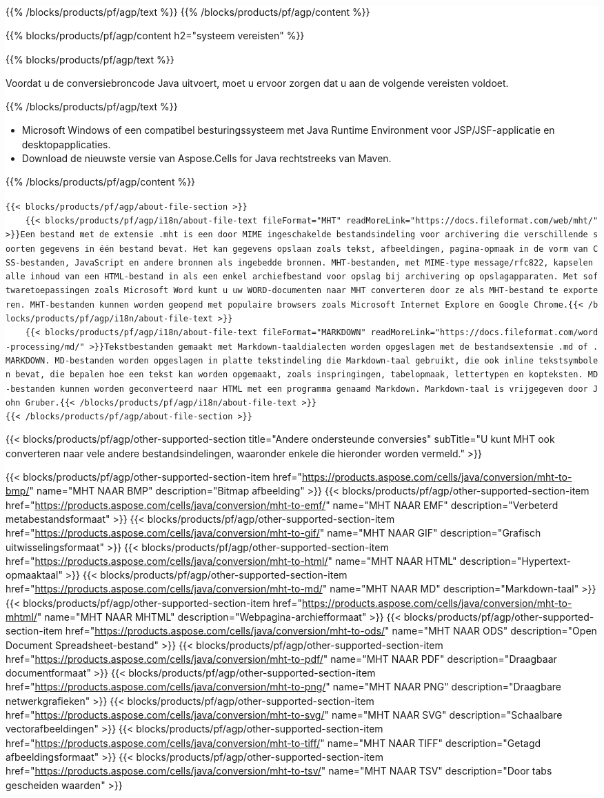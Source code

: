 {{% /blocks/products/pf/agp/text %}}
{{% /blocks/products/pf/agp/content %}}

{{% blocks/products/pf/agp/content h2="systeem vereisten" %}}

{{% blocks/products/pf/agp/text %}}

 Voordat u de conversiebroncode Java uitvoert, moet u ervoor zorgen dat u aan de volgende vereisten voldoet.

{{% /blocks/products/pf/agp/text %}}

- Microsoft Windows of een compatibel besturingssysteem met Java Runtime Environment voor JSP/JSF-applicatie en desktopapplicaties.
- Download de nieuwste versie van Aspose.Cells for Java rechtstreeks van Maven.

{{% /blocks/products/pf/agp/content %}}


    {{< blocks/products/pf/agp/about-file-section >}}
        {{< blocks/products/pf/agp/i18n/about-file-text fileFormat="MHT" readMoreLink="https://docs.fileformat.com/web/mht/" >}}Een bestand met de extensie .mht is een door MIME ingeschakelde bestandsindeling voor archivering die verschillende soorten gegevens in één bestand bevat. Het kan gegevens opslaan zoals tekst, afbeeldingen, pagina-opmaak in de vorm van CSS-bestanden, JavaScript en andere bronnen als ingebedde bronnen. MHT-bestanden, met MIME-type message/rfc822, kapselen alle inhoud van een HTML-bestand in als een enkel archiefbestand voor opslag bij archivering op opslagapparaten. Met softwaretoepassingen zoals Microsoft Word kunt u uw WORD-documenten naar MHT converteren door ze als MHT-bestand te exporteren. MHT-bestanden kunnen worden geopend met populaire browsers zoals Microsoft Internet Explore en Google Chrome.{{< /blocks/products/pf/agp/i18n/about-file-text >}}
        {{< blocks/products/pf/agp/i18n/about-file-text fileFormat="MARKDOWN" readMoreLink="https://docs.fileformat.com/word-processing/md/" >}}Tekstbestanden gemaakt met Markdown-taaldialecten worden opgeslagen met de bestandsextensie .md of .MARKDOWN. MD-bestanden worden opgeslagen in platte tekstindeling die Markdown-taal gebruikt, die ook inline tekstsymbolen bevat, die bepalen hoe een tekst kan worden opgemaakt, zoals inspringingen, tabelopmaak, lettertypen en kopteksten. MD-bestanden kunnen worden geconverteerd naar HTML met een programma genaamd Markdown. Markdown-taal is vrijgegeven door John Gruber.{{< /blocks/products/pf/agp/i18n/about-file-text >}}
    {{< /blocks/products/pf/agp/about-file-section >}}


{{< blocks/products/pf/agp/other-supported-section title="Andere ondersteunde conversies" subTitle="U kunt MHT ook converteren naar vele andere bestandsindelingen, waaronder enkele die hieronder worden vermeld." >}}

{{< blocks/products/pf/agp/other-supported-section-item href="https://products.aspose.com/cells/java/conversion/mht-to-bmp/" name="MHT NAAR BMP" description="Bitmap afbeelding" >}}
{{< blocks/products/pf/agp/other-supported-section-item href="https://products.aspose.com/cells/java/conversion/mht-to-emf/" name="MHT NAAR EMF" description="Verbeterd metabestandsformaat" >}}
{{< blocks/products/pf/agp/other-supported-section-item href="https://products.aspose.com/cells/java/conversion/mht-to-gif/" name="MHT NAAR GIF" description="Grafisch uitwisselingsformaat" >}}
{{< blocks/products/pf/agp/other-supported-section-item href="https://products.aspose.com/cells/java/conversion/mht-to-html/" name="MHT NAAR HTML" description="Hypertext-opmaaktaal" >}}
{{< blocks/products/pf/agp/other-supported-section-item href="https://products.aspose.com/cells/java/conversion/mht-to-md/" name="MHT NAAR MD" description="Markdown-taal" >}}
{{< blocks/products/pf/agp/other-supported-section-item href="https://products.aspose.com/cells/java/conversion/mht-to-mhtml/" name="MHT NAAR MHTML" description="Webpagina-archiefformaat" >}}
{{< blocks/products/pf/agp/other-supported-section-item href="https://products.aspose.com/cells/java/conversion/mht-to-ods/" name="MHT NAAR ODS" description="Open Document Spreadsheet-bestand" >}}
{{< blocks/products/pf/agp/other-supported-section-item href="https://products.aspose.com/cells/java/conversion/mht-to-pdf/" name="MHT NAAR PDF" description="Draagbaar documentformaat" >}}
{{< blocks/products/pf/agp/other-supported-section-item href="https://products.aspose.com/cells/java/conversion/mht-to-png/" name="MHT NAAR PNG" description="Draagbare netwerkgrafieken" >}}
{{< blocks/products/pf/agp/other-supported-section-item href="https://products.aspose.com/cells/java/conversion/mht-to-svg/" name="MHT NAAR SVG" description="Schaalbare vectorafbeeldingen" >}}
{{< blocks/products/pf/agp/other-supported-section-item href="https://products.aspose.com/cells/java/conversion/mht-to-tiff/" name="MHT NAAR TIFF" description="Getagd afbeeldingsformaat" >}}
{{< blocks/products/pf/agp/other-supported-section-item href="https://products.aspose.com/cells/java/conversion/mht-to-tsv/" name="MHT NAAR TSV" description="Door tabs gescheiden waarden" >}}